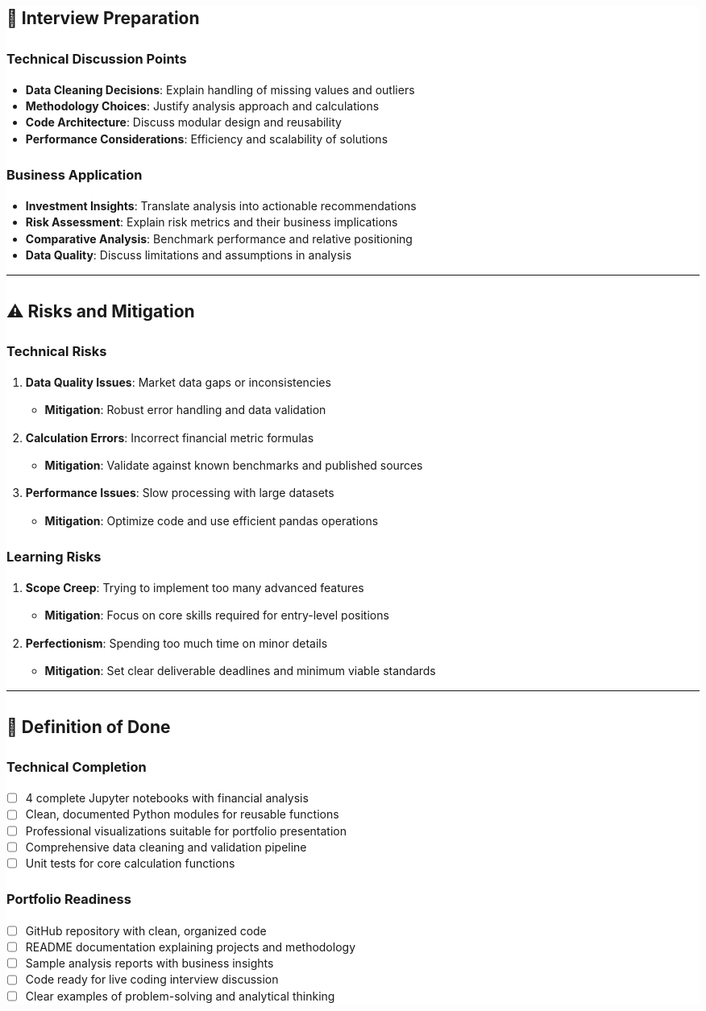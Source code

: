 
## 🎯 **Interview Preparation**

### **Technical Discussion Points**
- **Data Cleaning Decisions**: Explain handling of missing values and outliers
- **Methodology Choices**: Justify analysis approach and calculations
- **Code Architecture**: Discuss modular design and reusability
- **Performance Considerations**: Efficiency and scalability of solutions

### **Business Application**
- **Investment Insights**: Translate analysis into actionable recommendations
- **Risk Assessment**: Explain risk metrics and their business implications
- **Comparative Analysis**: Benchmark performance and relative positioning
- **Data Quality**: Discuss limitations and assumptions in analysis

---

## ⚠️ **Risks and Mitigation**

### **Technical Risks**
1. **Data Quality Issues**: Market data gaps or inconsistencies
   - **Mitigation**: Robust error handling and data validation
   
2. **Calculation Errors**: Incorrect financial metric formulas
   - **Mitigation**: Validate against known benchmarks and published sources
   
3. **Performance Issues**: Slow processing with large datasets
   - **Mitigation**: Optimize code and use efficient pandas operations

### **Learning Risks**
1. **Scope Creep**: Trying to implement too many advanced features
   - **Mitigation**: Focus on core skills required for entry-level positions
   
2. **Perfectionism**: Spending too much time on minor details
   - **Mitigation**: Set clear deliverable deadlines and minimum viable standards

---

## 🎯 **Definition of Done**

### **Technical Completion**
- [ ] 4 complete Jupyter notebooks with financial analysis
- [ ] Clean, documented Python modules for reusable functions
- [ ] Professional visualizations suitable for portfolio presentation
- [ ] Comprehensive data cleaning and validation pipeline
- [ ] Unit tests for core calculation functions

### **Portfolio Readiness**
- [ ] GitHub repository with clean, organized code
- [ ] README documentation explaining projects and methodology
- [ ] Sample analysis reports with business insights
- [ ] Code ready for live coding interview discussion
- [ ] Clear examples of problem-solving and analytical thinking

